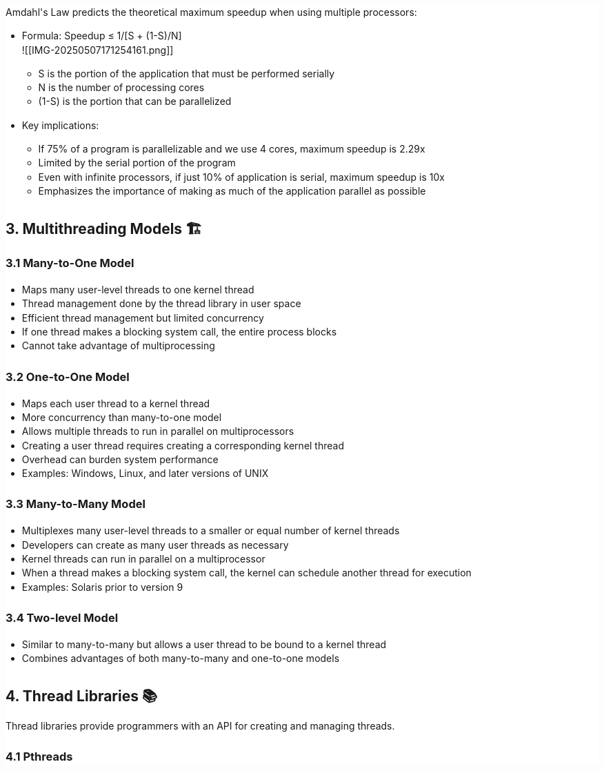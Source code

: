 Amdahl's Law predicts the theoretical maximum speedup when using multiple processors:

- Formula: Speedup ≤ 1/[S + (1-S)/N]            
![[IMG-20250507171254161.png]]
  - S is the portion of the application that must be performed serially
  - N is the number of processing cores
  - (1-S) is the portion that can be parallelized

- Key implications:
  - If 75% of a program is parallelizable and we use 4 cores, maximum speedup is 2.29x
  - Limited by the serial portion of the program
  - Even with infinite processors, if just 10% of application is serial, maximum speedup is 10x
  - Emphasizes the importance of making as much of the application parallel as possible

## 3. Multithreading Models 🏗️

### 3.1 Many-to-One Model

- Maps many user-level threads to one kernel thread
- Thread management done by the thread library in user space
- Efficient thread management but limited concurrency
- If one thread makes a blocking system call, the entire process blocks
- Cannot take advantage of multiprocessing

### 3.2 One-to-One Model

- Maps each user thread to a kernel thread
- More concurrency than many-to-one model
- Allows multiple threads to run in parallel on multiprocessors
- Creating a user thread requires creating a corresponding kernel thread
- Overhead can burden system performance
- Examples: Windows, Linux, and later versions of UNIX

### 3.3 Many-to-Many Model

- Multiplexes many user-level threads to a smaller or equal number of kernel threads
- Developers can create as many user threads as necessary
- Kernel threads can run in parallel on a multiprocessor
- When a thread makes a blocking system call, the kernel can schedule another thread for execution
- Examples: Solaris prior to version 9

### 3.4 Two-level Model

- Similar to many-to-many but allows a user thread to be bound to a kernel thread
- Combines advantages of both many-to-many and one-to-one models

## 4. Thread Libraries 📚

Thread libraries provide programmers with an API for creating and managing threads.

### 4.1 Pthreads
